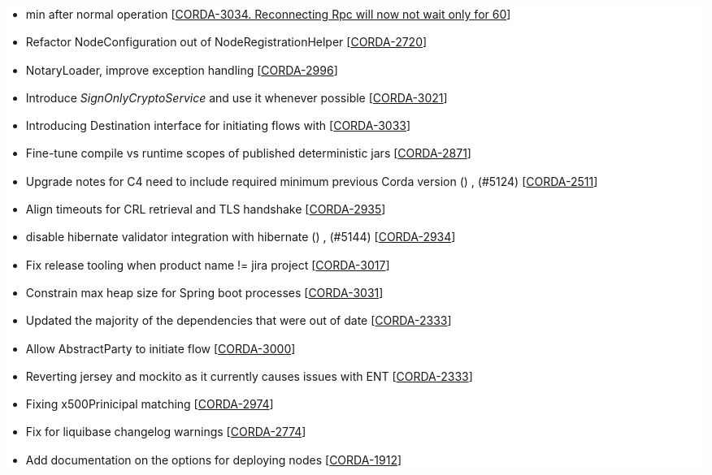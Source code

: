 
* min after normal operation [[CORDA-3034. Reconnecting Rpc will now not wait only for 60](https://r3-cev.atlassian.net/browse/CORDA-3034.ReconnectingRpcwillnownotwaitonlyfor60)]


* Refactor NodeConfiguration out of NodeRegistrationHelper [[CORDA-2720](https://r3-cev.atlassian.net/browse/CORDA-2720)]


* NotaryLoader, improve exception handling [[CORDA-2996](https://r3-cev.atlassian.net/browse/CORDA-2996)]


* Introduce *SignOnlyCryptoService* and use it whenever possible [[CORDA-3021](https://r3-cev.atlassian.net/browse/CORDA-3021)]


* Introducing Destination interface for initiating flows with [[CORDA-3033](https://r3-cev.atlassian.net/browse/CORDA-3033)]


* Fine-tune compile vs runtime scopes of published deterministic jars [[CORDA-2871](https://r3-cev.atlassian.net/browse/CORDA-2871)]


* Upgrade notes for C4 need to include required minimum previous Corda version () , (#5124) [[CORDA-2511](https://r3-cev.atlassian.net/browse/CORDA-2511)]


* Align timeouts for CRL retrieval and TLS handshake [[CORDA-2935](https://r3-cev.atlassian.net/browse/CORDA-2935)]


* disable hibernate validator integration with hibernate () , (#5144) [[CORDA-2934](https://r3-cev.atlassian.net/browse/CORDA-2934)]


* Fix release tooling when product name != jira project [[CORDA-3017](https://r3-cev.atlassian.net/browse/CORDA-3017)]


* Constrain max heap size for Spring boot processes [[CORDA-3031](https://r3-cev.atlassian.net/browse/CORDA-3031)]


* Updated the majority of the dependencies that were out of date [[CORDA-2333](https://r3-cev.atlassian.net/browse/CORDA-2333)]


* Allow AbstractParty to initiate flow [[CORDA-3000](https://r3-cev.atlassian.net/browse/CORDA-3000)]


* Reverting jersey and mockito as it currently causes issues with ENT [[CORDA-2333](https://r3-cev.atlassian.net/browse/CORDA-2333)]


* Fixing x500Prinicipal matching [[CORDA-2974](https://r3-cev.atlassian.net/browse/CORDA-2974)]


* Fix for liquibase changelog warnings [[CORDA-2774](https://r3-cev.atlassian.net/browse/CORDA-2774)]


* Add documentation on the options for deploying nodes [[CORDA-1912](https://r3-cev.atlassian.net/browse/CORDA-1912)]
